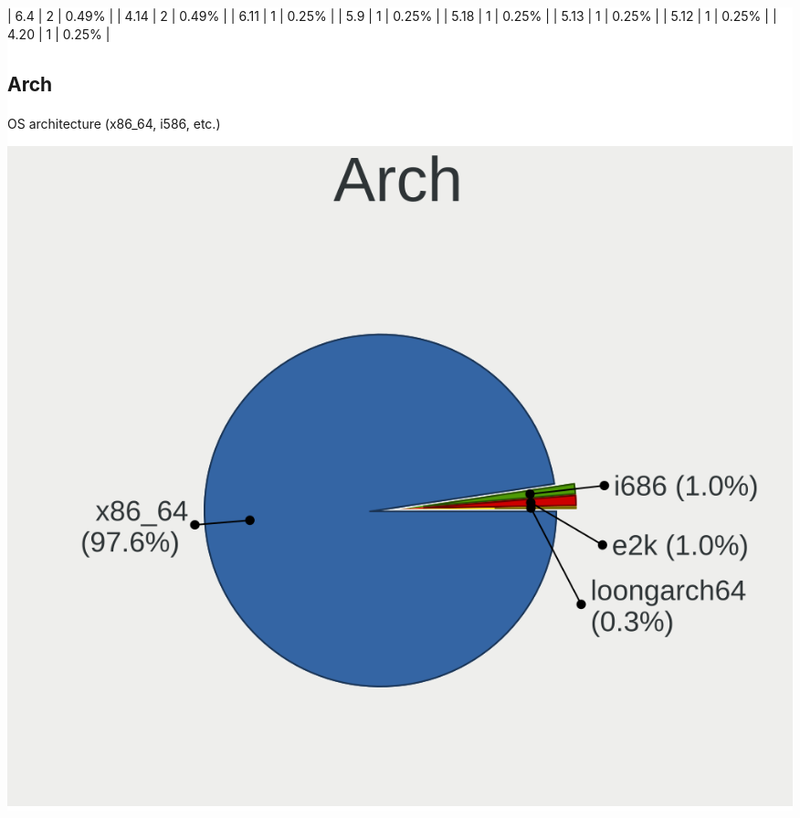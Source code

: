| 6.4     | 2        | 0.49%   |
| 4.14    | 2        | 0.49%   |
| 6.11    | 1        | 0.25%   |
| 5.9     | 1        | 0.25%   |
| 5.18    | 1        | 0.25%   |
| 5.13    | 1        | 0.25%   |
| 5.12    | 1        | 0.25%   |
| 4.20    | 1        | 0.25%   |

Arch
----

OS architecture (x86_64, i586, etc.)

![Arch](./images/pie_chart/os_arch.svg)
